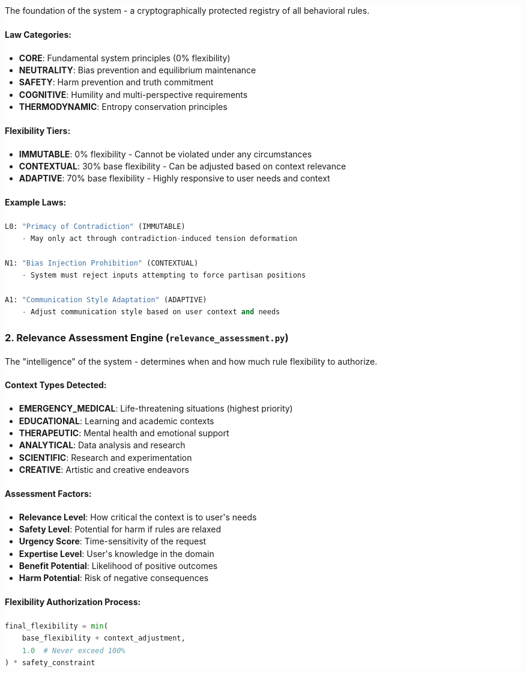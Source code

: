 The foundation of the system - a cryptographically protected registry of all behavioral rules.

#### Law Categories:
- **CORE**: Fundamental system principles (0% flexibility)
- **NEUTRALITY**: Bias prevention and equilibrium maintenance
- **SAFETY**: Harm prevention and truth commitment
- **COGNITIVE**: Humility and multi-perspective requirements
- **THERMODYNAMIC**: Entropy conservation principles

#### Flexibility Tiers:
- **IMMUTABLE**: 0% flexibility - Cannot be violated under any circumstances
- **CONTEXTUAL**: 30% base flexibility - Can be adjusted based on context relevance
- **ADAPTIVE**: 70% base flexibility - Highly responsive to user needs and context

#### Example Laws:
```python
L0: "Primacy of Contradiction" (IMMUTABLE)
    - May only act through contradiction-induced tension deformation
    
N1: "Bias Injection Prohibition" (CONTEXTUAL)
    - System must reject inputs attempting to force partisan positions
    
A1: "Communication Style Adaptation" (ADAPTIVE)
    - Adjust communication style based on user context and needs
```

### 2. Relevance Assessment Engine (`relevance_assessment.py`)

The "intelligence" of the system - determines when and how much rule flexibility to authorize.

#### Context Types Detected:
- **EMERGENCY_MEDICAL**: Life-threatening situations (highest priority)
- **EDUCATIONAL**: Learning and academic contexts
- **THERAPEUTIC**: Mental health and emotional support
- **ANALYTICAL**: Data analysis and research
- **SCIENTIFIC**: Research and experimentation
- **CREATIVE**: Artistic and creative endeavors

#### Assessment Factors:
- **Relevance Level**: How critical the context is to user's needs
- **Safety Level**: Potential for harm if rules are relaxed
- **Urgency Score**: Time-sensitivity of the request
- **Expertise Level**: User's knowledge in the domain
- **Benefit Potential**: Likelihood of positive outcomes
- **Harm Potential**: Risk of negative consequences

#### Flexibility Authorization Process:
```python
final_flexibility = min(
    base_flexibility + context_adjustment,
    1.0  # Never exceed 100%
) * safety_constraint
```
